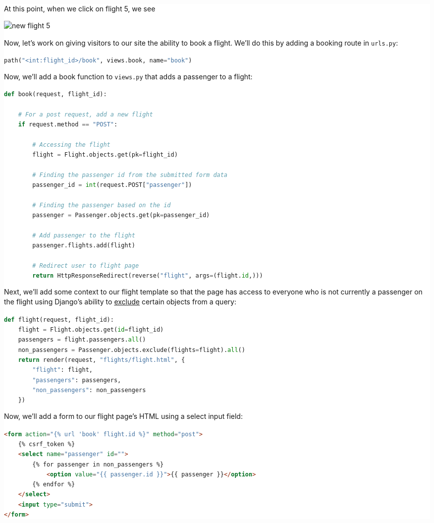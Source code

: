 At this point, when we click on flight 5, we see

![new flight 5](https://cs50.harvard.edu/web/2020/notes/4/images/flight5update.png)

Now, let’s work on giving visitors to our site the ability to book a flight. We’ll do this by adding a booking route in `urls.py`:

```python
path("<int:flight_id>/book", views.book, name="book")
```

Now, we’ll add a book function to `views.py` that adds a passenger to a flight:

```python
def book(request, flight_id):

    # For a post request, add a new flight
    if request.method == "POST":

        # Accessing the flight
        flight = Flight.objects.get(pk=flight_id)

        # Finding the passenger id from the submitted form data
        passenger_id = int(request.POST["passenger"])

        # Finding the passenger based on the id
        passenger = Passenger.objects.get(pk=passenger_id)

        # Add passenger to the flight
        passenger.flights.add(flight)

        # Redirect user to flight page
        return HttpResponseRedirect(reverse("flight", args=(flight.id,)))
```

Next, we’ll add some context to our flight template so that the page has access to everyone who is not currently a passenger on the flight using Django’s ability to [exclude](https://docs.djangoproject.com/en/4.0/topics/db/queries/#retrieving-specific-objects-with-filters) certain objects from a query:

```python
def flight(request, flight_id):
    flight = Flight.objects.get(id=flight_id)
    passengers = flight.passengers.all()
    non_passengers = Passenger.objects.exclude(flights=flight).all()
    return render(request, "flights/flight.html", {
        "flight": flight,
        "passengers": passengers,
        "non_passengers": non_passengers
    })
```

Now, we’ll add a form to our flight page’s HTML using a select input field:

```html
<form action="{% url 'book' flight.id %}" method="post">
    {% csrf_token %}
    <select name="passenger" id="">
        {% for passenger in non_passengers %}
            <option value="{{ passenger.id }}">{{ passenger }}</option>
        {% endfor %}
    </select>
    <input type="submit">
</form>
```
